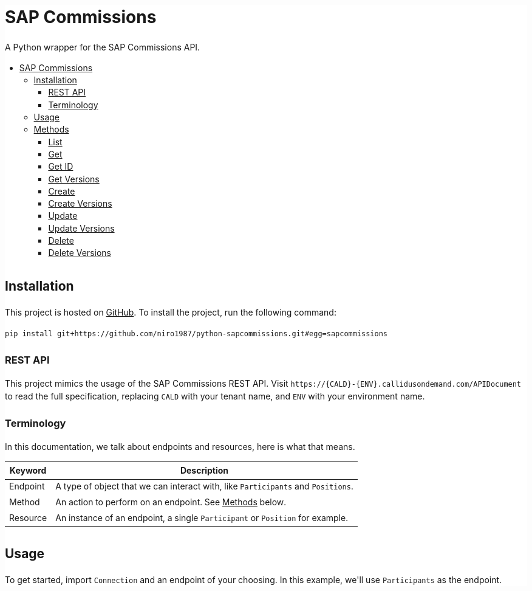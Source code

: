 # SAP Commissions

A Python wrapper for the SAP Commissions API.

- [SAP Commissions](#sap-commissions)
  - [Installation](#installation)
    - [REST API](#rest-api)
    - [Terminology](#terminology)
  - [Usage](#usage)
  - [Methods](#methods)
    - [List](#list)
    - [Get](#get)
    - [Get ID](#get-id)
    - [Get Versions](#get-versions)
    - [Create](#create)
    - [Create Versions](#create-versions)
    - [Update](#update)
    - [Update Versions](#update-versions)
    - [Delete](#delete)
    - [Delete Versions](#delete-versions)

## Installation

This project is hosted on [GitHub](https://github.com/niro1987/python-sapcommissions).
To install the project, run the following command:

```text
pip install git+https://github.com/niro1987/python-sapcommissions.git#egg=sapcommissions
```

### REST API

This project mimics the usage of the SAP Commissions REST API. Visit
`https://{CALD}-{ENV}.callidusondemand.com/APIDocument` to read the full specification,
replacing `CALD` with your tenant name, and `ENV` with your environment name.

### Terminology

In this documentation, we talk about endpoints and resources, here is what that means.

| Keyword  | Description                                                                      |
| -------- | -------------------------------------------------------------------------------- |
| Endpoint | A type of object that we can interact with, like `Participants` and `Positions`. |
| Method   | An action to perform on an endpoint. See [Methods](#methods) below.              |
| Resource | An instance of an endpoint, a single `Participant` or `Position` for example.    |

## Usage

To get started, import `Connection` and an endpoint of your choosing. In this
example, we'll use `Participants` as the endpoint.
